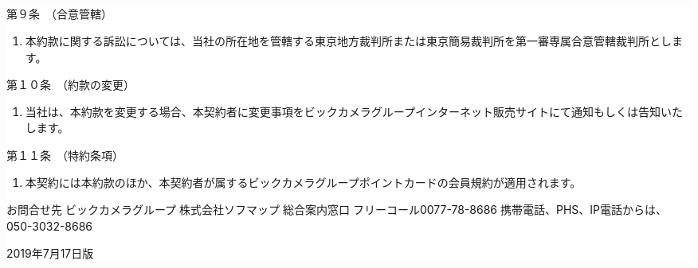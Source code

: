 第９条　（合意管轄）
1. 本約款に関する訴訟については、当社の所在地を管轄する東京地方裁判所または東京簡易裁判所を第一審専属合意管轄裁判所とします。

第１０条　（約款の変更）
1. 当社は、本約款を変更する場合、本契約者に変更事項をビックカメラグループインターネット販売サイトにて通知もしくは告知いたします。

第１１条　（特約条項）
1. 本契約には本約款のほか、本契約者が属するビックカメラグループポイントカードの会員規約が適用されます。


お問合せ先
ビックカメラグループ
株式会社ソフマップ
総合案内窓口
フリーコール0077-78-8686
携帯電話、PHS、IP電話からは、050-3032-8686


2019年7月17日版
